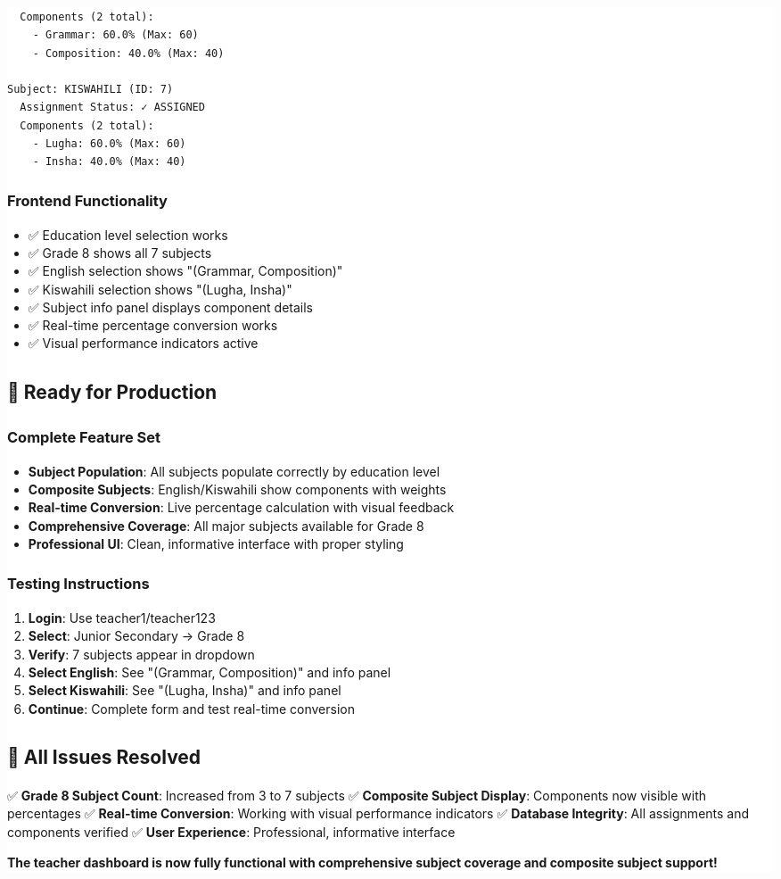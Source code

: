 ```
  Components (2 total):
    - Grammar: 60.0% (Max: 60)
    - Composition: 40.0% (Max: 40)

Subject: KISWAHILI (ID: 7)
  Assignment Status: ✓ ASSIGNED
  Components (2 total):
    - Lugha: 60.0% (Max: 60)
    - Insha: 40.0% (Max: 40)
```

### **Frontend Functionality**
- ✅ Education level selection works
- ✅ Grade 8 shows all 7 subjects
- ✅ English selection shows "(Grammar, Composition)"
- ✅ Kiswahili selection shows "(Lugha, Insha)"
- ✅ Subject info panel displays component details
- ✅ Real-time percentage conversion works
- ✅ Visual performance indicators active

## 🚀 **Ready for Production**

### **Complete Feature Set**
- **Subject Population**: All subjects populate correctly by education level
- **Composite Subjects**: English/Kiswahili show components with weights
- **Real-time Conversion**: Live percentage calculation with visual feedback
- **Comprehensive Coverage**: All major subjects available for Grade 8
- **Professional UI**: Clean, informative interface with proper styling

### **Testing Instructions**
1. **Login**: Use teacher1/teacher123
2. **Select**: Junior Secondary → Grade 8
3. **Verify**: 7 subjects appear in dropdown
4. **Select English**: See "(Grammar, Composition)" and info panel
5. **Select Kiswahili**: See "(Lugha, Insha)" and info panel
6. **Continue**: Complete form and test real-time conversion

## 🎉 **All Issues Resolved**

✅ **Grade 8 Subject Count**: Increased from 3 to 7 subjects
✅ **Composite Subject Display**: Components now visible with percentages
✅ **Real-time Conversion**: Working with visual performance indicators
✅ **Database Integrity**: All assignments and components verified
✅ **User Experience**: Professional, informative interface

**The teacher dashboard is now fully functional with comprehensive subject coverage and composite subject support!**
